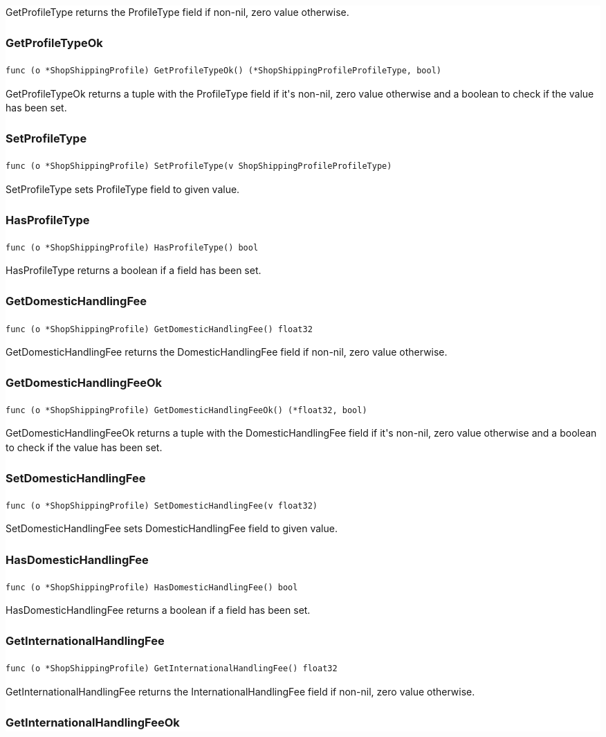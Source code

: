 GetProfileType returns the ProfileType field if non-nil, zero value otherwise.

### GetProfileTypeOk

`func (o *ShopShippingProfile) GetProfileTypeOk() (*ShopShippingProfileProfileType, bool)`

GetProfileTypeOk returns a tuple with the ProfileType field if it's non-nil, zero value otherwise
and a boolean to check if the value has been set.

### SetProfileType

`func (o *ShopShippingProfile) SetProfileType(v ShopShippingProfileProfileType)`

SetProfileType sets ProfileType field to given value.

### HasProfileType

`func (o *ShopShippingProfile) HasProfileType() bool`

HasProfileType returns a boolean if a field has been set.

### GetDomesticHandlingFee

`func (o *ShopShippingProfile) GetDomesticHandlingFee() float32`

GetDomesticHandlingFee returns the DomesticHandlingFee field if non-nil, zero value otherwise.

### GetDomesticHandlingFeeOk

`func (o *ShopShippingProfile) GetDomesticHandlingFeeOk() (*float32, bool)`

GetDomesticHandlingFeeOk returns a tuple with the DomesticHandlingFee field if it's non-nil, zero value otherwise
and a boolean to check if the value has been set.

### SetDomesticHandlingFee

`func (o *ShopShippingProfile) SetDomesticHandlingFee(v float32)`

SetDomesticHandlingFee sets DomesticHandlingFee field to given value.

### HasDomesticHandlingFee

`func (o *ShopShippingProfile) HasDomesticHandlingFee() bool`

HasDomesticHandlingFee returns a boolean if a field has been set.

### GetInternationalHandlingFee

`func (o *ShopShippingProfile) GetInternationalHandlingFee() float32`

GetInternationalHandlingFee returns the InternationalHandlingFee field if non-nil, zero value otherwise.

### GetInternationalHandlingFeeOk
